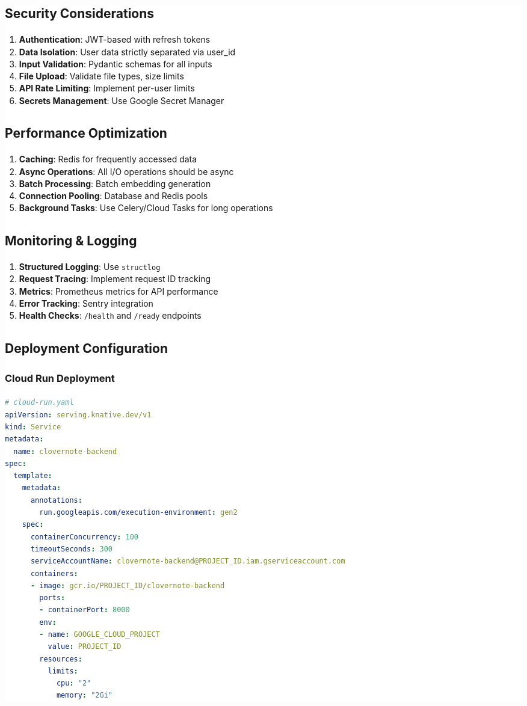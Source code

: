 ## Security Considerations

1. **Authentication**: JWT-based with refresh tokens
2. **Data Isolation**: User data strictly separated via user_id
3. **Input Validation**: Pydantic schemas for all inputs
4. **File Upload**: Validate file types, size limits
5. **API Rate Limiting**: Implement per-user limits
6. **Secrets Management**: Use Google Secret Manager

## Performance Optimization

1. **Caching**: Redis for frequently accessed data
2. **Async Operations**: All I/O operations should be async
3. **Batch Processing**: Batch embedding generation
4. **Connection Pooling**: Database and Redis pools
5. **Background Tasks**: Use Celery/Cloud Tasks for long operations

## Monitoring & Logging

1. **Structured Logging**: Use `structlog`
2. **Request Tracing**: Implement request ID tracking
3. **Metrics**: Prometheus metrics for API performance
4. **Error Tracking**: Sentry integration
5. **Health Checks**: `/health` and `/ready` endpoints

## Deployment Configuration

### Cloud Run Deployment
```yaml
# cloud-run.yaml
apiVersion: serving.knative.dev/v1
kind: Service
metadata:
  name: clovernote-backend
spec:
  template:
    metadata:
      annotations:
        run.googleapis.com/execution-environment: gen2
    spec:
      containerConcurrency: 100
      timeoutSeconds: 300
      serviceAccountName: clovernote-backend@PROJECT_ID.iam.gserviceaccount.com
      containers:
      - image: gcr.io/PROJECT_ID/clovernote-backend
        ports:
        - containerPort: 8000
        env:
        - name: GOOGLE_CLOUD_PROJECT
          value: PROJECT_ID
        resources:
          limits:
            cpu: "2"
            memory: "2Gi"
```
